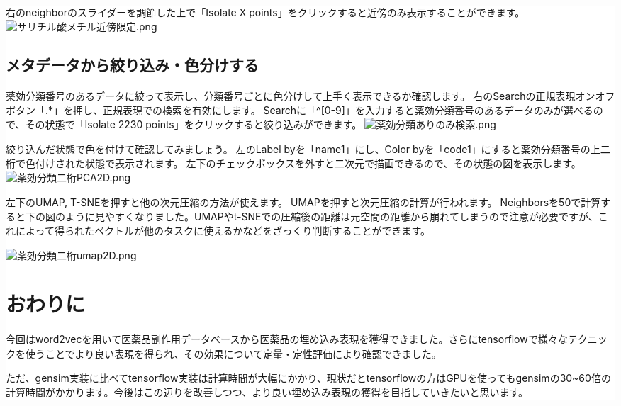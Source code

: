 右のneighborのスライダーを調節した上で「Isolate X points」をクリックすると近傍のみ表示することができます。
<img src="/images/20210901a/サリチル酸メチル近傍限定.png" alt="サリチル酸メチル近傍限定.png" width="1200" height="580" loading="lazy">

## メタデータから絞り込み・色分けする
薬効分類番号のあるデータに絞って表示し、分類番号ごとに色分けして上手く表示できるか確認します。
右のSearchの正規表現オンオフボタン「.*」を押し、正規表現での検索を有効にします。
Searchに「^[0-9]」を入力すると薬効分類番号のあるデータのみが選べるので、その状態で「Isolate 2230 points」をクリックすると絞り込みができます。
<img src="/images/20210901a/薬効分類ありのみ検索.png" alt="薬効分類ありのみ検索.png" width="1200" height="579" loading="lazy">

絞り込んだ状態で色を付けて確認してみましょう。
左のLabel byを「name1」にし、Color byを「code1」にすると薬効分類番号の上二桁で色付けされた状態で表示されます。
左下のチェックボックスを外すと二次元で描画できるので、その状態の図を表示します。
<img src="/images/20210901a/薬効分類二桁PCA2D.png" alt="薬効分類二桁PCA2D.png" width="1200" height="582" loading="lazy">

左下のUMAP, T-SNEを押すと他の次元圧縮の方法が使えます。
UMAPを押すと次元圧縮の計算が行われます。
Neighborsを50で計算すると下の図のように見やすくなりました。UMAPやt-SNEでの圧縮後の距離は元空間の距離から崩れてしまうので注意が必要ですが、これによって得られたベクトルが他のタスクに使えるかなどをざっくり判断することができます。

<img src="/images/20210901a/薬効分類二桁umap2D.png" alt="薬効分類二桁umap2D.png" width="1200" height="578" loading="lazy">

# おわりに
今回はword2vecを用いて医薬品副作用データベースから医薬品の埋め込み表現を獲得できました。さらにtensorflowで様々なテクニックを使うことでより良い表現を得られ、その効果について定量・定性評価により確認できました。

ただ、gensim実装に比べてtensorflow実装は計算時間が大幅にかかり、現状だとtensorflowの方はGPUを使ってもgensimの30~60倍の計算時間がかかります。今後はこの辺りを改善しつつ、より良い埋め込み表現の獲得を目指していきたいと思います。


[^1]: Tomas Mikolov, Ilya Sutskever, Kai Chen, Gregory S. Corrado, Jeffrey Dean. Distributed Representations of Words and Phrases and their Compositionality. NIPS, 2013
[^2]: Tomas Mikolov, Ilya Sutskever, Kai Chen, Gregory S. Corrado, Jeffrey Dean. Efficient Estimation of Word Representations in Vector Space. CoRR, 2013

